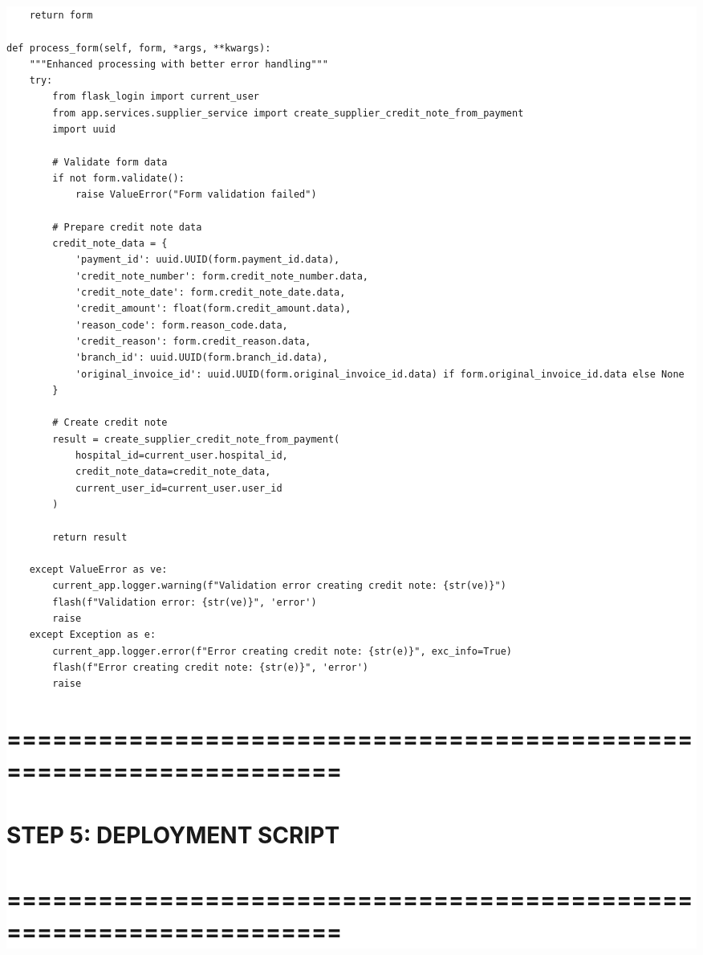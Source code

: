         return form
    
    def process_form(self, form, *args, **kwargs):
        """Enhanced processing with better error handling"""
        try:
            from flask_login import current_user
            from app.services.supplier_service import create_supplier_credit_note_from_payment
            import uuid
            
            # Validate form data
            if not form.validate():
                raise ValueError("Form validation failed")
            
            # Prepare credit note data
            credit_note_data = {
                'payment_id': uuid.UUID(form.payment_id.data),
                'credit_note_number': form.credit_note_number.data,
                'credit_note_date': form.credit_note_date.data,
                'credit_amount': float(form.credit_amount.data),
                'reason_code': form.reason_code.data,
                'credit_reason': form.credit_reason.data,
                'branch_id': uuid.UUID(form.branch_id.data),
                'original_invoice_id': uuid.UUID(form.original_invoice_id.data) if form.original_invoice_id.data else None
            }
            
            # Create credit note
            result = create_supplier_credit_note_from_payment(
                hospital_id=current_user.hospital_id,
                credit_note_data=credit_note_data,
                current_user_id=current_user.user_id
            )
            
            return result
            
        except ValueError as ve:
            current_app.logger.warning(f"Validation error creating credit note: {str(ve)}")
            flash(f"Validation error: {str(ve)}", 'error')
            raise
        except Exception as e:
            current_app.logger.error(f"Error creating credit note: {str(e)}", exc_info=True)
            flash(f"Error creating credit note: {str(e)}", 'error')
            raise

# ===================================================================
# STEP 5: DEPLOYMENT SCRIPT
# ===================================================================
